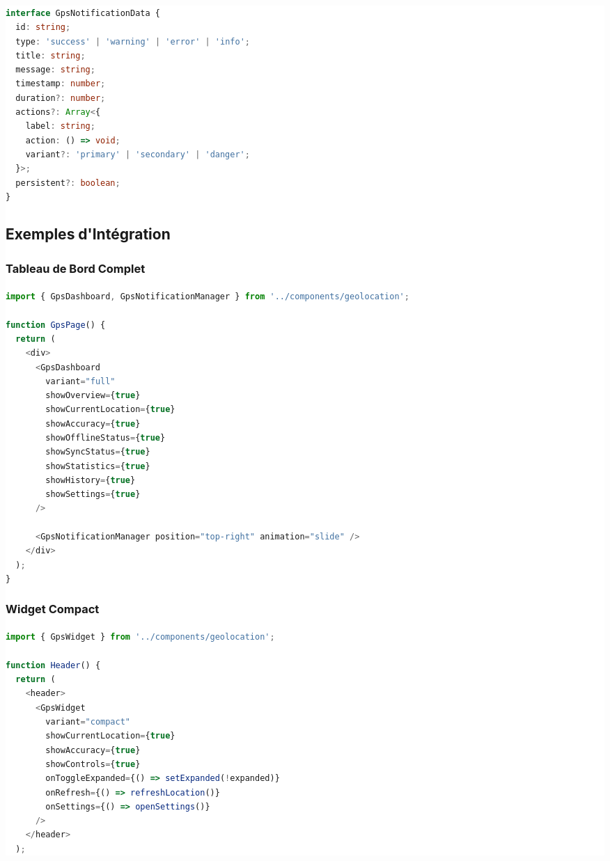 ```typescript
interface GpsNotificationData {
  id: string;
  type: 'success' | 'warning' | 'error' | 'info';
  title: string;
  message: string;
  timestamp: number;
  duration?: number;
  actions?: Array<{
    label: string;
    action: () => void;
    variant?: 'primary' | 'secondary' | 'danger';
  }>;
  persistent?: boolean;
}
```

## Exemples d'Intégration

### Tableau de Bord Complet

```typescript
import { GpsDashboard, GpsNotificationManager } from '../components/geolocation';

function GpsPage() {
  return (
    <div>
      <GpsDashboard
        variant="full"
        showOverview={true}
        showCurrentLocation={true}
        showAccuracy={true}
        showOfflineStatus={true}
        showSyncStatus={true}
        showStatistics={true}
        showHistory={true}
        showSettings={true}
      />

      <GpsNotificationManager position="top-right" animation="slide" />
    </div>
  );
}
```

### Widget Compact

```typescript
import { GpsWidget } from '../components/geolocation';

function Header() {
  return (
    <header>
      <GpsWidget
        variant="compact"
        showCurrentLocation={true}
        showAccuracy={true}
        showControls={true}
        onToggleExpanded={() => setExpanded(!expanded)}
        onRefresh={() => refreshLocation()}
        onSettings={() => openSettings()}
      />
    </header>
  );
```